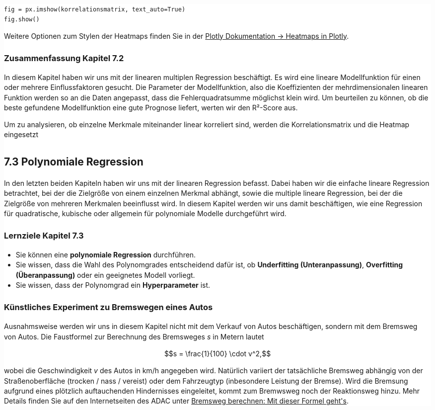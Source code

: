 ```{code-cell} ipython3
fig = px.imshow(korrelationsmatrix, text_auto=True)
fig.show()
```

Weitere Optionen zum Stylen der Heatmaps finden Sie in der [Plotly Dokumentation
→ Heatmaps in Plotly](https://plotly.com/python/heatmaps/).

### Zusammenfassung Kapitel 7.2

In diesem Kapitel haben wir uns mit der linearen multiplen Regression
beschäftigt. Es wird eine lineare Modellfunktion für einen oder mehrere
Einflussfaktoren gesucht. Die Parameter der Modellfunktion, also die
Koeffizienten der mehrdimensionalen linearen Funktion werden so an die Daten
angepasst, dass die Fehlerquadratsumme möglichst klein wird. Um beurteilen zu
können, ob die beste gefundene Modellfunktion eine gute Prognose liefert, werten
wir den R²-Score aus.

Um zu analysieren, ob einzelne Merkmale miteinander linear korreliert sind,
werden die Korrelationsmatrix und die Heatmap eingesetzt

## 7.3 Polynomiale Regression

In den letzten beiden Kapiteln haben wir uns mit der linearen Regression
befasst. Dabei haben wir die einfache lineare Regression betrachtet, bei der die
Zielgröße von einem einzelnen Merkmal abhängt, sowie die multiple lineare
Regression, bei der die Zielgröße von mehreren Merkmalen beeinflusst wird. In
diesem Kapitel werden wir uns damit beschäftigen, wie eine Regression für
quadratische, kubische oder allgemein für polynomiale Modelle durchgeführt wird.

### Lernziele Kapitel 7.3

* Sie können eine **polynomiale Regression** durchführen.
* Sie wissen, dass die Wahl des Polynomgrades entscheidend dafür ist, ob
  **Underfitting (Unteranpassung)**, **Overfitting (Überanpassung)** oder ein
  geeignetes Modell vorliegt.
* Sie wissen, dass der Polynomgrad ein **Hyperparameter** ist.

### Künstliches Experiment zu Bremswegen eines Autos

Ausnahmsweise werden wir uns in diesem Kapitel nicht mit dem Verkauf von Autos
beschäftigen, sondern mit dem Bremsweg von Autos. Die Faustformel zur Berechnung
des Bremsweges $s$ in Metern lautet

$$s = \frac{1}{100} \cdot v^2,$$

wobei die Geschwindigkeit $v$ des Autos in km/h angegeben wird. Natürlich
variiert der tatsächliche Bremsweg abhängig von der Straßenoberfläche (trocken /
nass / vereist) oder dem Fahrzeugtyp (inbesondere Leistung der Bremse). Wird die
Bremsung aufgrund eines plötzlich auftauchenden Hindernisses eingeleitet, kommt
zum Bremwsweg noch der Reaktionsweg hinzu. Mehr Details finden Sie auf den
Internetseiten des ADAC unter [Bremsweg berechnen: Mit dieser Formel
geht's](https://www.adac.de/verkehr/rund-um-den-fuehrerschein/erwerb/bremsweg-berechnen/).
